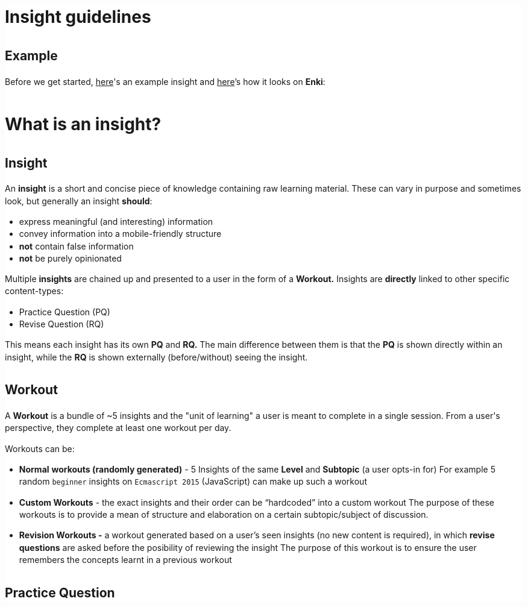 # Insight guidelines

## Example

Before we get started, [here](https://github.com/sagelabs/content/blob/master/Linux/System%20Management/finding-open-files-with-lsof.md)'s an example insight and [here](https://insights.enki.com/insight/5767a0cb47bdc6a758158cd8)’s how it looks on **Enki**:

# What is an insight?
## **Insight**

An **insight** is a short and concise piece of knowledge containing raw learning material. These can vary in purpose and sometimes look, but generally an insight **should**:

  - express meaningful (and interesting) information
  - convey information into a mobile-friendly structure
  - **not** contain false information
  - **not** be purely opinionated


Multiple **insights**  are chained up and presented to a user in the form of a **Workout.**
Insights are **directly** linked to other specific content-types:

  - Practice Question (PQ)
  - Revise Question (RQ)


This means each insight has its own **PQ** and **RQ.**  The main difference between them is that the **PQ** is shown directly within an insight, while the **RQ** is shown externally (before/without) seeing the insight.

## **Workout**

A **Workout** is a bundle of ~5 insights and the "unit of learning" a user is meant to complete in a single session. From a user's perspective, they complete at least one workout per day.

Workouts can be:

  - **Normal** **workouts (randomly generated)** - 5 Insights of the same **Level** and **Subtopic** (a user opts-in for)
     For example 5 random `beginner` insights on `Ecmascript 2015` (JavaScript) can make up such a workout

  - **Custom Workouts** - the exact insights and their order can be “hardcoded” into a custom workout
    The purpose of these workouts is to provide a mean of structure and elaboration on a certain subtopic/subject of discussion.

  - **Revision Workouts -** a workout generated based on a user’s seen insights (no new content is required), in which **revise questions** are asked before the posibility of reviewing the insight
    The purpose of this workout is to ensure the user remembers the concepts learnt in a previous workout
## **Practice Question**
